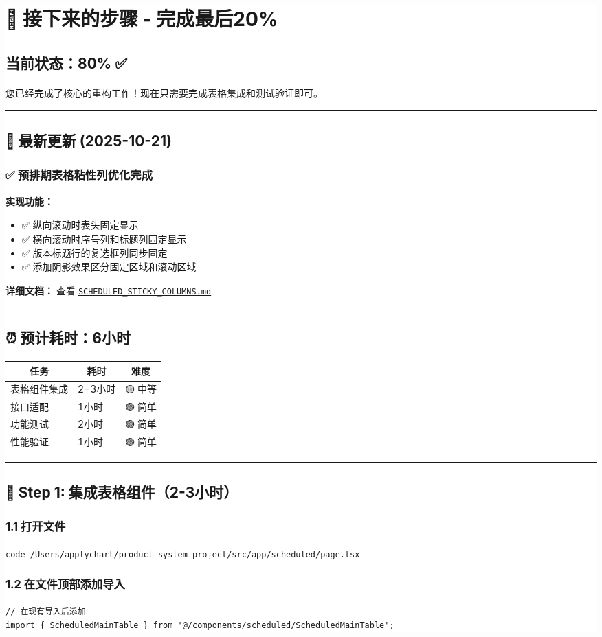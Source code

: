 # 📝 接下来的步骤 - 完成最后20%

## 当前状态：80% ✅

您已经完成了核心的重构工作！现在只需要完成表格集成和测试验证即可。

---

## 🎉 最新更新 (2025-10-21)

### ✅ 预排期表格粘性列优化完成

**实现功能：**
- ✅ 纵向滚动时表头固定显示
- ✅ 横向滚动时序号列和标题列固定显示
- ✅ 版本标题行的复选框列同步固定
- ✅ 添加阴影效果区分固定区域和滚动区域

**详细文档：** 查看 [`SCHEDULED_STICKY_COLUMNS.md`](./SCHEDULED_STICKY_COLUMNS.md)

---

## ⏰ 预计耗时：6小时

| 任务 | 耗时 | 难度 |
|------|------|------|
| 表格组件集成 | 2-3小时 | 🟡 中等 |
| 接口适配 | 1小时 | 🟢 简单 |
| 功能测试 | 2小时 | 🟢 简单 |
| 性能验证 | 1小时 | 🟢 简单 |

---

## 🚀 Step 1: 集成表格组件（2-3小时）

### 1.1 打开文件

```bash
code /Users/applychart/product-system-project/src/app/scheduled/page.tsx
```

### 1.2 在文件顶部添加导入

```tsx
// 在现有导入后添加
import { ScheduledMainTable } from '@/components/scheduled/ScheduledMainTable';
```
